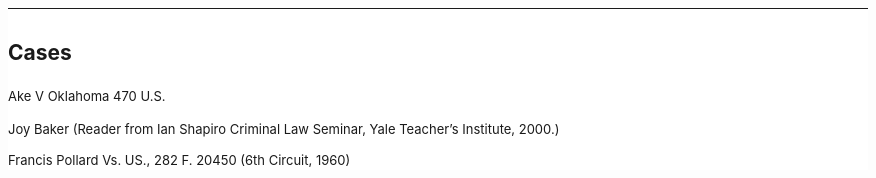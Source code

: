 </font>
 <hr/>
 <h2>
  Cases
 </h2>
 <font size="-1">
  Ake V Oklahoma 470 U.S.
  <p>
   Joy Baker (Reader from Ian Shapiro Criminal Law Seminar, Yale Teacher’s Institute, 2000.)
  </p>
  <p>
   Francis Pollard Vs. US., 282 F. 20450 (6th Circuit, 1960)
  </p>
</font>
 
</body>